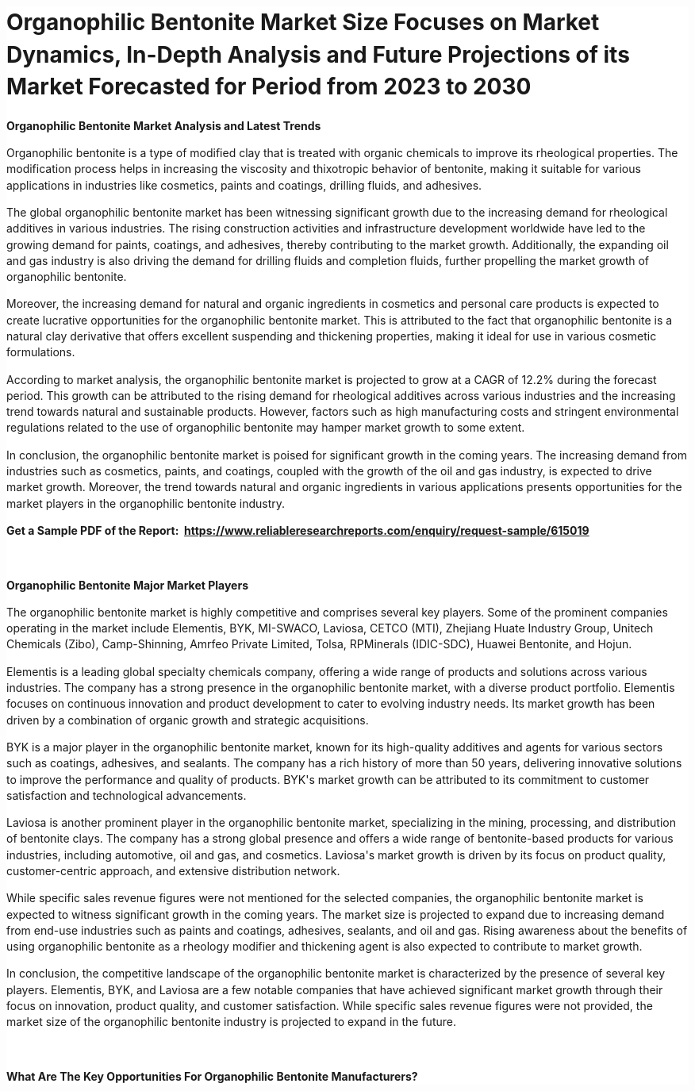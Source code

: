 <p><h1>Organophilic Bentonite Market Size Focuses on Market Dynamics, In-Depth Analysis and Future Projections of its Market Forecasted for Period from 2023 to 2030</h1></p><p><strong>Organophilic Bentonite Market Analysis and Latest Trends</strong></p>
<p><p>Organophilic bentonite is a type of modified clay that is treated with organic chemicals to improve its rheological properties. The modification process helps in increasing the viscosity and thixotropic behavior of bentonite, making it suitable for various applications in industries like cosmetics, paints and coatings, drilling fluids, and adhesives.</p><p>The global organophilic bentonite market has been witnessing significant growth due to the increasing demand for rheological additives in various industries. The rising construction activities and infrastructure development worldwide have led to the growing demand for paints, coatings, and adhesives, thereby contributing to the market growth. Additionally, the expanding oil and gas industry is also driving the demand for drilling fluids and completion fluids, further propelling the market growth of organophilic bentonite.</p><p>Moreover, the increasing demand for natural and organic ingredients in cosmetics and personal care products is expected to create lucrative opportunities for the organophilic bentonite market. This is attributed to the fact that organophilic bentonite is a natural clay derivative that offers excellent suspending and thickening properties, making it ideal for use in various cosmetic formulations.</p><p>According to market analysis, the organophilic bentonite market is projected to grow at a CAGR of 12.2% during the forecast period. This growth can be attributed to the rising demand for rheological additives across various industries and the increasing trend towards natural and sustainable products. However, factors such as high manufacturing costs and stringent environmental regulations related to the use of organophilic bentonite may hamper market growth to some extent.</p><p>In conclusion, the organophilic bentonite market is poised for significant growth in the coming years. The increasing demand from industries such as cosmetics, paints, and coatings, coupled with the growth of the oil and gas industry, is expected to drive market growth. Moreover, the trend towards natural and organic ingredients in various applications presents opportunities for the market players in the organophilic bentonite industry.</p></p>
<p><strong>Get a Sample PDF of the Report:&nbsp; <a href="https://www.reliableresearchreports.com/enquiry/request-sample/615019">https://www.reliableresearchreports.com/enquiry/request-sample/615019</a></strong></p>
<p>&nbsp;</p>
<p><strong>Organophilic Bentonite Major Market Players</strong></p>
<p><p>The organophilic bentonite market is highly competitive and comprises several key players. Some of the prominent companies operating in the market include Elementis, BYK, MI-SWACO, Laviosa, CETCO (MTI), Zhejiang Huate Industry Group, Unitech Chemicals (Zibo), Camp-Shinning, Amrfeo Private Limited, Tolsa, RPMinerals (IDIC-SDC), Huawei Bentonite, and Hojun.</p><p>Elementis is a leading global specialty chemicals company, offering a wide range of products and solutions across various industries. The company has a strong presence in the organophilic bentonite market, with a diverse product portfolio. Elementis focuses on continuous innovation and product development to cater to evolving industry needs. Its market growth has been driven by a combination of organic growth and strategic acquisitions.</p><p>BYK is a major player in the organophilic bentonite market, known for its high-quality additives and agents for various sectors such as coatings, adhesives, and sealants. The company has a rich history of more than 50 years, delivering innovative solutions to improve the performance and quality of products. BYK's market growth can be attributed to its commitment to customer satisfaction and technological advancements.</p><p>Laviosa is another prominent player in the organophilic bentonite market, specializing in the mining, processing, and distribution of bentonite clays. The company has a strong global presence and offers a wide range of bentonite-based products for various industries, including automotive, oil and gas, and cosmetics. Laviosa's market growth is driven by its focus on product quality, customer-centric approach, and extensive distribution network.</p><p>While specific sales revenue figures were not mentioned for the selected companies, the organophilic bentonite market is expected to witness significant growth in the coming years. The market size is projected to expand due to increasing demand from end-use industries such as paints and coatings, adhesives, sealants, and oil and gas. Rising awareness about the benefits of using organophilic bentonite as a rheology modifier and thickening agent is also expected to contribute to market growth.</p><p>In conclusion, the competitive landscape of the organophilic bentonite market is characterized by the presence of several key players. Elementis, BYK, and Laviosa are a few notable companies that have achieved significant market growth through their focus on innovation, product quality, and customer satisfaction. While specific sales revenue figures were not provided, the market size of the organophilic bentonite industry is projected to expand in the future.</p></p>
<p>&nbsp;</p>
<p><strong>What Are The Key Opportunities For Organophilic Bentonite Manufacturers?</strong></p>